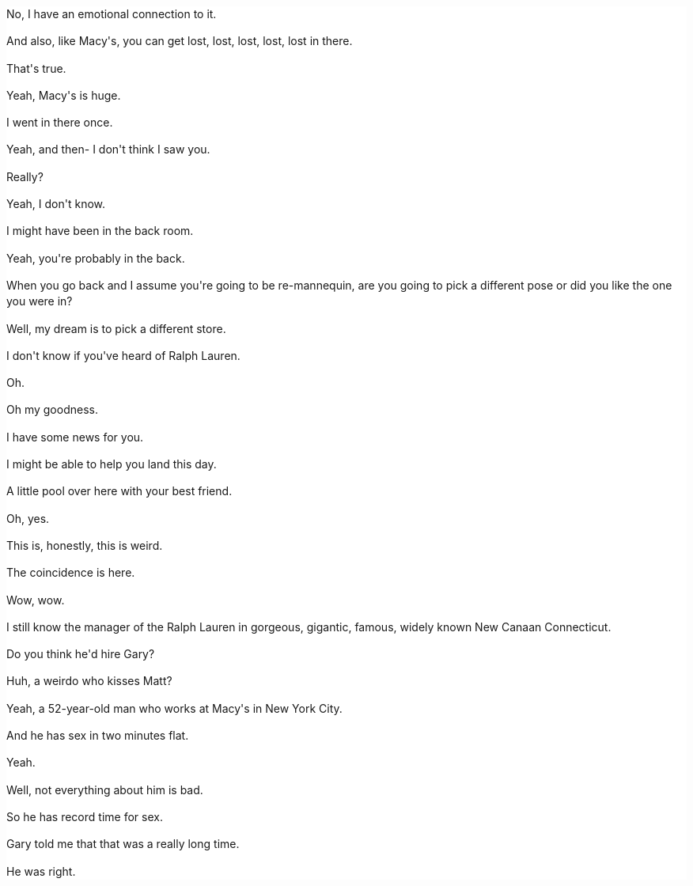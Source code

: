 No, I have an emotional connection to it.

And also, like Macy's, you can get lost, lost, lost, lost, lost in there.

That's true.

Yeah, Macy's is huge.

I went in there once.

Yeah, and then- I don't think I saw you.

Really?

Yeah, I don't know.

I might have been in the back room.

Yeah, you're probably in the back.

When you go back and I assume you're going to be re-mannequin, are you going to pick a different pose or did you like the one you were in?

Well, my dream is to pick a different store.

I don't know if you've heard of Ralph Lauren.

Oh.

Oh my goodness.

I have some news for you.

I might be able to help you land this day.

A little pool over here with your best friend.

Oh, yes.

This is, honestly, this is weird.

The coincidence is here.

Wow, wow.

I still know the manager of the Ralph Lauren in gorgeous, gigantic, famous, widely known New Canaan Connecticut.

Do you think he'd hire Gary?

Huh, a weirdo who kisses Matt?

Yeah, a 52-year-old man who works at Macy's in New York City.

And he has sex in two minutes flat.

Yeah.

Well, not everything about him is bad.

So he has record time for sex.

Gary told me that that was a really long time.

He was right.
